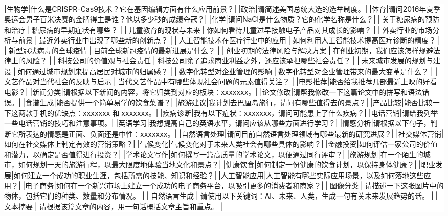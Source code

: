 |生物学|什么是CRISPR-Cas9技术？它在基因编辑方面有什么应用前景？|
|政治|请简述美国总统大选的选举制度。|
|体育|请问2016年夏季奥运会男子百米决赛的金牌得主是谁？他以多少秒的成绩夺冠？|
|化学|请问NaCl是什么物质？它的化学名称是什么？|
| 关于糖尿病的预防和治疗 | 糖尿病的早期症状有哪些？ |
| 儿童教育的现状与未来 | 你如何看待儿童过早接触电子产品对其成长的影响？ |
| 外卖行业的市场分析与前景 | 最近外卖行业中出现了哪些新的创新点？ |
| 人工智能技术在医疗行业中的应用 | 如何利用人工智能技术提高医疗诊断的精度？ |
| 新型冠状病毒的全球疫情 | 目前全球新冠疫情的最新进展是什么？ |
| 创业初期的法律风险与解决方案 | 在创业初期，我们应该怎样规避法律上的风险？ |
| 科技公司的价值观与社会责任 | 科技公司除了追求商业利益之外，还应该承担哪些社会责任？ |
| 未来城市发展的规划与建设 | 如何通过城市规划来提高居民对城市的归属感？ |
| 数字化转型对企业管理的影响 | 数字化转型对企业管理带来的最大变革是什么？ |
| 文艺作品对当代社会的反映与启示 | 当代文艺作品中有哪些体现社会问题的元素值得关注？ |
|电影推荐|能否给我推荐几部最近上映的好看电影？|
|新闻分类|请根据以下新闻的内容，将它归类到对应的板块：xxxxxxx。|
|论文修改|请帮我修改一下这篇论文中的拼写和语法错误。|
|食谱生成|能否提供一个简单易学的饮食菜谱？|
|旅游建议|我计划去巴厘岛旅行，请问有哪些值得去的景点？|
|产品比较|能否比较一下这两款手机的优缺点：xxxxxxx 和 xxxxxxx。|
|疾病诊断|我有以下症状：xxxxxxx，请问可能患上了什么疾病？|
|电话营销|请给我列举一些电话营销的技巧和注意事项。|
|英语学习|我想提高自己的英语水平，请问应该从哪些方面进行学习？|
|情感分析|请根据以下句子，判断它所表达的情感是正面、负面还是中性：xxxxxxx。|
|自然语言处理|请问目前自然语言处理领域有哪些最新的研究进展？|
|社交媒体营销|如何在社交媒体上制定有效的营销策略？|
|气候变化|气候变化对于未来人类社会有哪些具体的影响？|
|金融投资|如何评估一家公司的价值和潜力，以确定是否值得进行投资？|
|学术论文写作|如何撰写一篇高质量的学术论文，以便通过同行评审？|
|旅游规划|在一个陌生的城市，如何规划一天的旅游行程，以最大限度地体验当地文化和景点？|
|健康饮食|如何制定一份健康的饮食计划，以保持身体健康？|
|职业发展|如何建立一个成功的职业生涯，包括所需的技能、知识和经验？|
|人工智能应用|人工智能有哪些实际应用场景，以及如何落地这些应用？|
|电子商务|如何在一个新兴市场上建立一个成功的电子商务平台，以吸引更多的消费者和商家？|
| 图像分类                     | 请描述一下这张图片中的物体，包括它们的种类、数量和分布情况。                                                                                            |
| 自然语言生成                 | 请使用以下关键词：AI、未来、人类，生成一句有关未来发展趋势的话。                                                                                      |
| 文本摘要                     | 请根据该篇文章的内容，用一句话概括文章主旨和重点。                                                                                                  |